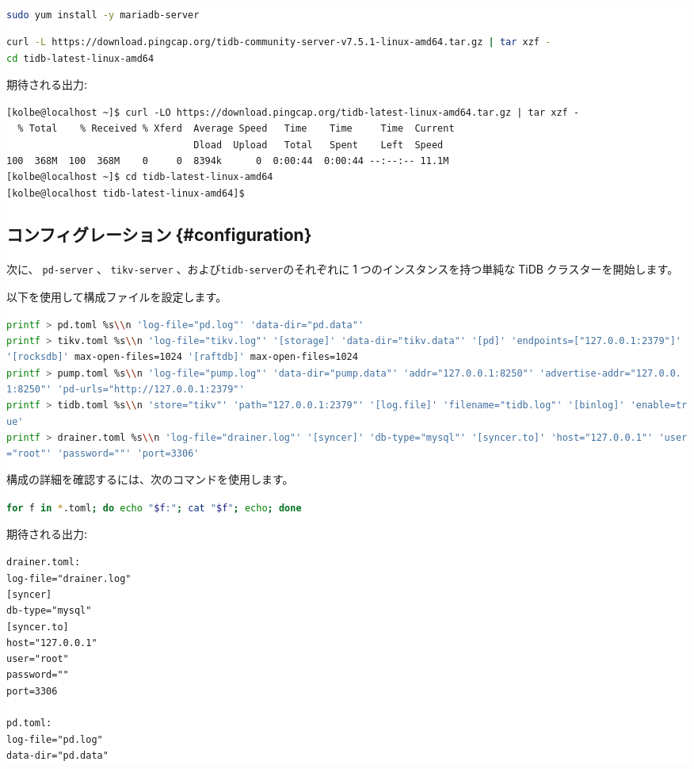 ```bash
sudo yum install -y mariadb-server
```

```bash
curl -L https://download.pingcap.org/tidb-community-server-v7.5.1-linux-amd64.tar.gz | tar xzf -
cd tidb-latest-linux-amd64
```

期待される出力:

    [kolbe@localhost ~]$ curl -LO https://download.pingcap.org/tidb-latest-linux-amd64.tar.gz | tar xzf -
      % Total    % Received % Xferd  Average Speed   Time    Time     Time  Current
                                     Dload  Upload   Total   Spent    Left  Speed
    100  368M  100  368M    0     0  8394k      0  0:00:44  0:00:44 --:--:-- 11.1M
    [kolbe@localhost ~]$ cd tidb-latest-linux-amd64
    [kolbe@localhost tidb-latest-linux-amd64]$

## コンフィグレーション {#configuration}

次に、 `pd-server` 、 `tikv-server` 、および`tidb-server`のそれぞれに 1 つのインスタンスを持つ単純な TiDB クラスターを開始します。

以下を使用して構成ファイルを設定します。

```bash
printf > pd.toml %s\\n 'log-file="pd.log"' 'data-dir="pd.data"'
printf > tikv.toml %s\\n 'log-file="tikv.log"' '[storage]' 'data-dir="tikv.data"' '[pd]' 'endpoints=["127.0.0.1:2379"]' '[rocksdb]' max-open-files=1024 '[raftdb]' max-open-files=1024
printf > pump.toml %s\\n 'log-file="pump.log"' 'data-dir="pump.data"' 'addr="127.0.0.1:8250"' 'advertise-addr="127.0.0.1:8250"' 'pd-urls="http://127.0.0.1:2379"'
printf > tidb.toml %s\\n 'store="tikv"' 'path="127.0.0.1:2379"' '[log.file]' 'filename="tidb.log"' '[binlog]' 'enable=true'
printf > drainer.toml %s\\n 'log-file="drainer.log"' '[syncer]' 'db-type="mysql"' '[syncer.to]' 'host="127.0.0.1"' 'user="root"' 'password=""' 'port=3306'
```

構成の詳細を確認するには、次のコマンドを使用します。

```bash
for f in *.toml; do echo "$f:"; cat "$f"; echo; done
```

期待される出力:

    drainer.toml:
    log-file="drainer.log"
    [syncer]
    db-type="mysql"
    [syncer.to]
    host="127.0.0.1"
    user="root"
    password=""
    port=3306

    pd.toml:
    log-file="pd.log"
    data-dir="pd.data"
